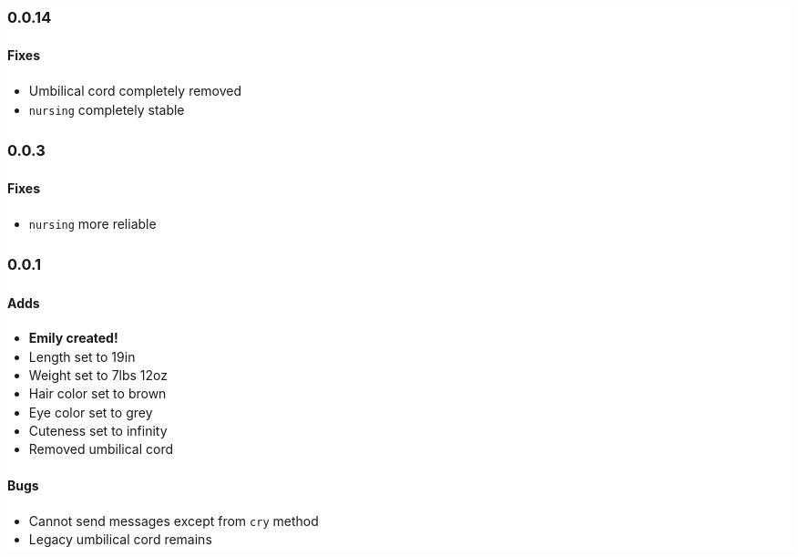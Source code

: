 ### 0.0.14

#### Fixes

- Umbilical cord completely removed
- `nursing` completely stable

### 0.0.3

#### Fixes

- `nursing` more reliable

### 0.0.1

#### Adds

- **Emily created!**
- Length set to 19in
- Weight set to 7lbs 12oz
- Hair color set to brown
- Eye color set to grey
- Cuteness set to infinity
- Removed umbilical cord

#### Bugs

- Cannot send messages except from `cry` method
- Legacy umbilical cord remains
